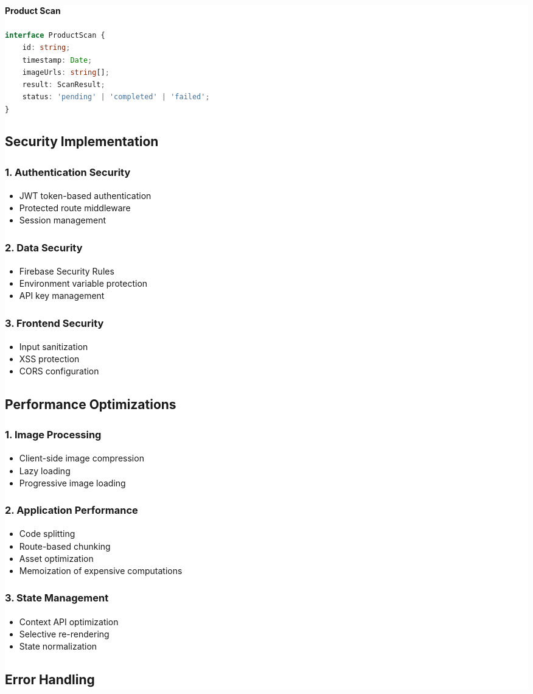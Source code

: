 #### Product Scan
```typescript
interface ProductScan {
    id: string;
    timestamp: Date;
    imageUrls: string[];
    result: ScanResult;
    status: 'pending' | 'completed' | 'failed';
}
```

## Security Implementation

### 1. Authentication Security
- JWT token-based authentication
- Protected route middleware
- Session management

### 2. Data Security
- Firebase Security Rules
- Environment variable protection
- API key management

### 3. Frontend Security
- Input sanitization
- XSS protection
- CORS configuration

## Performance Optimizations

### 1. Image Processing
- Client-side image compression
- Lazy loading
- Progressive image loading

### 2. Application Performance
- Code splitting
- Route-based chunking
- Asset optimization
- Memoization of expensive computations

### 3. State Management
- Context API optimization
- Selective re-rendering
- State normalization

## Error Handling
